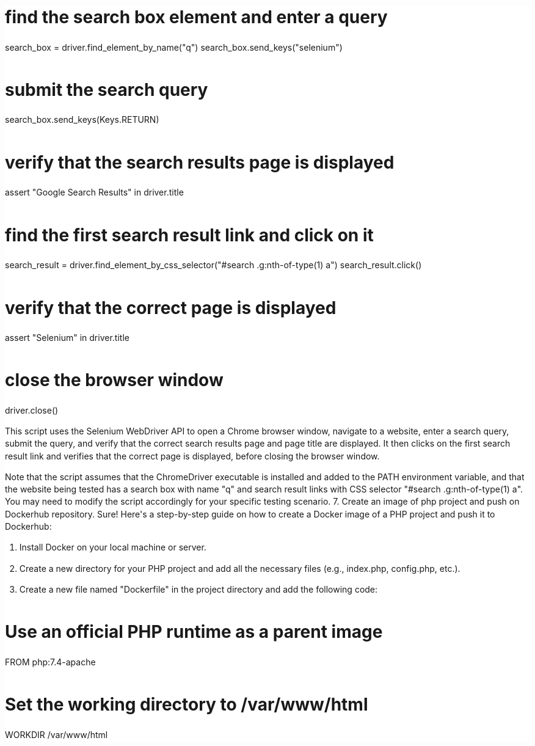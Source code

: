 # find the search box element and enter a query
search_box = driver.find_element_by_name("q")
search_box.send_keys("selenium")

# submit the search query
search_box.send_keys(Keys.RETURN)

# verify that the search results page is displayed
assert "Google Search Results" in driver.title

# find the first search result link and click on it
search_result = driver.find_element_by_css_selector("#search .g:nth-of-type(1) a")
search_result.click()

# verify that the correct page is displayed
assert "Selenium" in driver.title

# close the browser window
driver.close()


This script uses the Selenium WebDriver API to open a Chrome browser window, navigate to a website, enter a search query, submit the query, and verify that the correct search results page and page title are displayed. It then clicks on the first search result link and verifies that the correct page is displayed, before closing the browser window. 

Note that the script assumes that the ChromeDriver executable is installed and added to the PATH environment variable, and that the website being tested has a search box with name "q" and search result links with CSS selector "#search .g:nth-of-type(1) a". You may need to modify the script accordingly for your specific testing scenario.
7. Create an image of php project and push on Dockerhub repository.
Sure! Here's a step-by-step guide on how to create a Docker image of a PHP project and push it to Dockerhub:

1. Install Docker on your local machine or server.

2. Create a new directory for your PHP project and add all the necessary files (e.g., index.php, config.php, etc.).

3. Create a new file named "Dockerfile" in the project directory and add the following code:


# Use an official PHP runtime as a parent image
FROM php:7.4-apache

# Set the working directory to /var/www/html
WORKDIR /var/www/html
